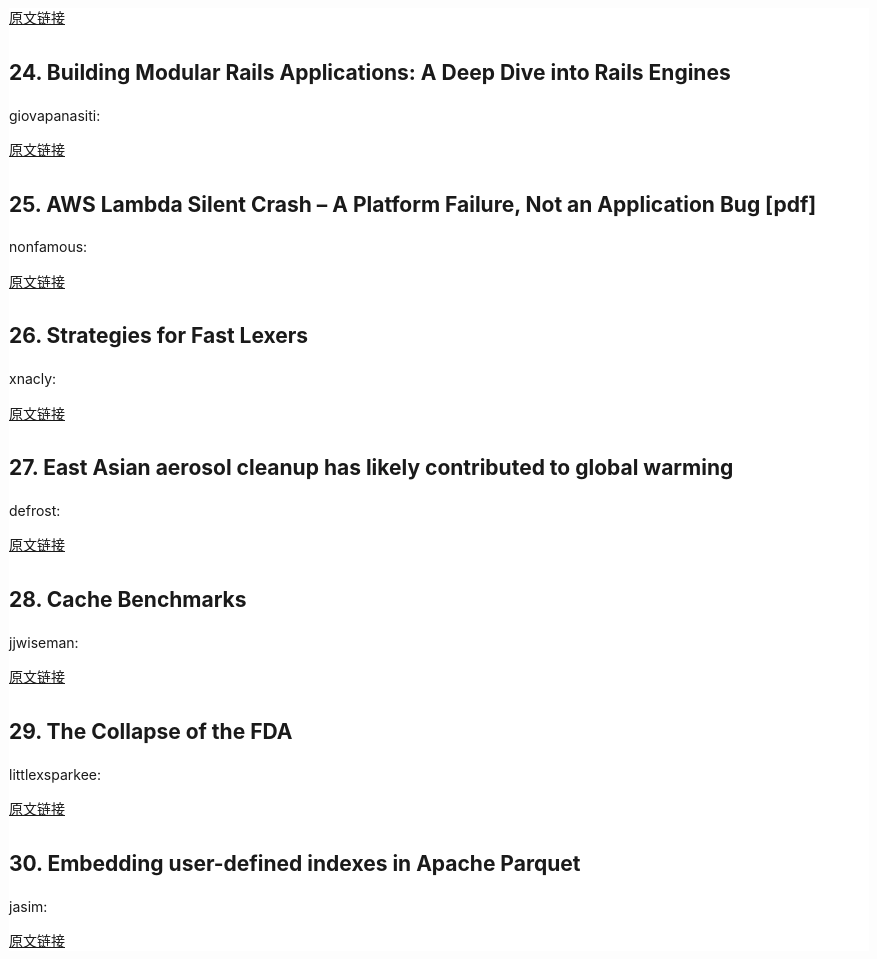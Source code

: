 [原文链接](https://replicube.xyz/staging/)

## 24. Building Modular Rails Applications: A Deep Dive into Rails Engines

giovapanasiti:

[原文链接](https://www.panasiti.me/blog/modular-rails-applications-rails-engines-active-storage-dashboard/)

## 25. AWS Lambda Silent Crash – A Platform Failure, Not an Application Bug [pdf]

nonfamous:

[原文链接](https://lyons-den.com/whitepapers/aws-lambda-silent-crash.pdf)

## 26. Strategies for Fast Lexers

xnacly:

[原文链接](https://xnacly.me/posts/2025/fast-lexer-strategies/)

## 27. East Asian aerosol cleanup has likely contributed to global warming

defrost:

[原文链接](https://www.nature.com/articles/s43247-025-02527-3)

## 28. Cache Benchmarks

jjwiseman:

[原文链接](https://github.com/tidwall/cache-benchmarks)

## 29. The Collapse of the FDA

littlexsparkee:

[原文链接](https://www.nytimes.com/2025/07/08/magazine/fda-collapse-rfk-kennedy.html)

## 30. Embedding user-defined indexes in Apache Parquet

jasim:

[原文链接](https://datafusion.apache.org/blog/2025/07/14/user-defined-parquet-indexes/)
